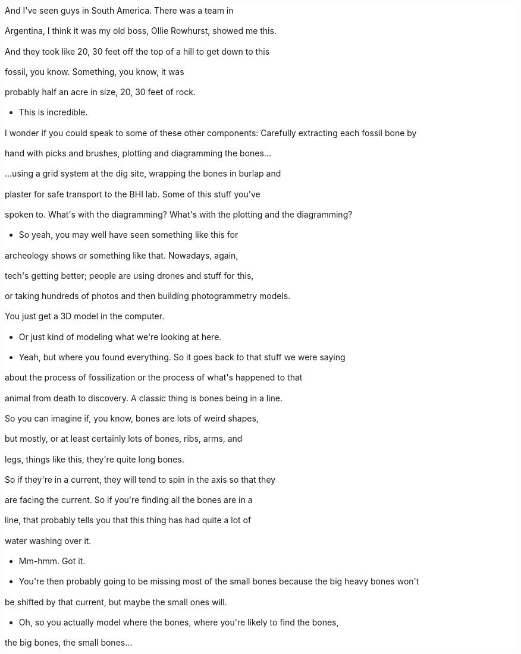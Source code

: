 And I've seen guys in South America. There was a team in

Argentina, I think it was my old boss, Ollie Rowhurst, showed me this.

And they took like 20, 30 feet off the top of a hill to get down to this

fossil, you know. Something, you know, it was

probably half an acre in size, 20, 30 feet of rock.

- This is incredible.

I wonder if you could speak to some of these other components: Carefully extracting each fossil bone by

hand with picks and brushes, plotting and diagramming the bones...

...using a grid system at the dig site, wrapping the bones in burlap and

plaster for safe transport to the BHI lab. Some of this stuff you've

spoken to. What's with the diagramming? What's with the plotting and the diagramming?

- So yeah, you may well have seen something like this for

archeology shows or something like that. Nowadays, again,

tech's getting better; people are using drones and stuff for this,

or taking hundreds of photos and then building photogrammetry models.

You just get a 3D model in the computer.

- Or just kind of modeling what we're looking at here.

- Yeah, but where you found everything. So it goes back to that stuff we were saying

about the process of fossilization or the process of what's happened to that

animal from death to discovery. A classic thing is bones being in a line.

So you can imagine if, you know, bones are lots of weird shapes,

but mostly, or at least certainly lots of bones, ribs, arms, and

legs, things like this, they're quite long bones.

So if they're in a current, they will tend to spin in the axis so that they

are facing the current. So if you're finding all the bones are in a

line, that probably tells you that this thing has had quite a lot of

water washing over it.

- Mm-hmm. Got it.

- You're then probably going to be missing most of the small bones because the big heavy bones won't

be shifted by that current, but maybe the small ones will.

- Oh, so you actually model where the bones, where you're likely to find the bones,

the big bones, the small bones...
